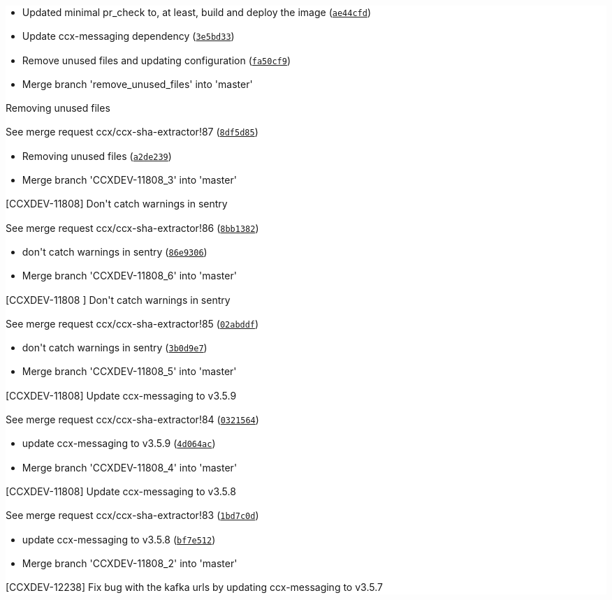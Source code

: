 * Updated minimal pr_check to, at least, build and deploy the image ([`ae44cfd`](https://github.com/RedHatInsights/insights-sha-extractor/commit/ae44cfdbd88da08b72bb6e91522e0a386035a7e8))

* Update ccx-messaging dependency ([`3e5bd33`](https://github.com/RedHatInsights/insights-sha-extractor/commit/3e5bd33dbeb04418f781c8421558b9a94824a061))

* Remove unused files and updating configuration ([`fa50cf9`](https://github.com/RedHatInsights/insights-sha-extractor/commit/fa50cf9ff2f8e4ab1b48ffe35a4799ef3125cab9))

* Merge branch 'remove_unused_files' into 'master'

Removing unused files

See merge request ccx/ccx-sha-extractor!87 ([`8df5d85`](https://github.com/RedHatInsights/insights-sha-extractor/commit/8df5d855b983003db274b17f8da9ab0a8c691c34))

* Removing unused files ([`a2de239`](https://github.com/RedHatInsights/insights-sha-extractor/commit/a2de2397e4fc98bf17b8f8ea363173cfbf1f31ff))

* Merge branch 'CCXDEV-11808_3' into 'master'

[CCXDEV-11808] Don't catch warnings in sentry

See merge request ccx/ccx-sha-extractor!86 ([`8bb1382`](https://github.com/RedHatInsights/insights-sha-extractor/commit/8bb13825eeabcd8c4317b416ec197190c8e67161))

* don't catch warnings in sentry ([`86e9306`](https://github.com/RedHatInsights/insights-sha-extractor/commit/86e9306c90d07c06c7983d89a59f713819269d41))

* Merge branch 'CCXDEV-11808_6' into 'master'

[CCXDEV-11808 ] Don't catch warnings in sentry

See merge request ccx/ccx-sha-extractor!85 ([`02abddf`](https://github.com/RedHatInsights/insights-sha-extractor/commit/02abddf7a2417af5afed982e663402e955a11399))

* don't catch warnings in sentry ([`3b0d9e7`](https://github.com/RedHatInsights/insights-sha-extractor/commit/3b0d9e7b461880a9511bfd4c167ccf7cf8063f6c))

* Merge branch 'CCXDEV-11808_5' into 'master'

[CCXDEV-11808] Update ccx-messaging to v3.5.9

See merge request ccx/ccx-sha-extractor!84 ([`0321564`](https://github.com/RedHatInsights/insights-sha-extractor/commit/03215644bd3e651d37c56ad4164e11cd773dceb7))

* update ccx-messaging to v3.5.9 ([`4d064ac`](https://github.com/RedHatInsights/insights-sha-extractor/commit/4d064ac6f64d9a346a0ec4e6a1f8f605be361076))

* Merge branch 'CCXDEV-11808_4' into 'master'

[CCXDEV-11808] Update ccx-messaging to v3.5.8

See merge request ccx/ccx-sha-extractor!83 ([`1bd7c0d`](https://github.com/RedHatInsights/insights-sha-extractor/commit/1bd7c0dcabc4d66abd6e31eacf0cfa07fa6e4b0d))

* update ccx-messaging to v3.5.8 ([`bf7e512`](https://github.com/RedHatInsights/insights-sha-extractor/commit/bf7e512737c3831ed9ba9bad8f0508fd8a2741ed))

* Merge branch 'CCXDEV-11808_2' into 'master'

[CCXDEV-12238] Fix bug with the kafka urls by updating ccx-messaging to v3.5.7
